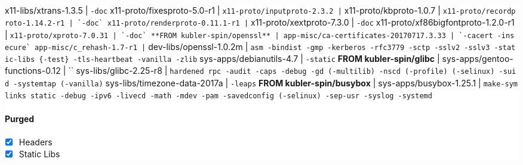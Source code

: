 x11-libs/xtrans-1.3.5 | `-doc`
x11-proto/fixesproto-5.0-r1 | ``
x11-proto/inputproto-2.3.2 | ``
x11-proto/kbproto-1.0.7 | ``
x11-proto/recordproto-1.14.2-r1 | `-doc`
x11-proto/renderproto-0.11.1-r1 | ``
x11-proto/xextproto-7.3.0 | `-doc`
x11-proto/xf86bigfontproto-1.2.0-r1 | ``
x11-proto/xproto-7.0.31 | `-doc`
**FROM kubler-spin/openssl** |
app-misc/ca-certificates-20170717.3.33 | `-cacert -insecure`
app-misc/c_rehash-1.7-r1 | ``
dev-libs/openssl-1.0.2m | `asm -bindist -gmp -kerberos -rfc3779 -sctp -sslv2 -sslv3 -static-libs {-test} -tls-heartbeat -vanilla -zlib`
sys-apps/debianutils-4.7 | `-static`
**FROM kubler-spin/glibc** |
sys-apps/gentoo-functions-0.12 | ``
sys-libs/glibc-2.25-r8 | `hardened rpc -audit -caps -debug -gd (-multilib) -nscd (-profile) (-selinux) -suid -systemtap (-vanilla)`
sys-libs/timezone-data-2017a | `-leaps`
**FROM kubler-spin/busybox** |
sys-apps/busybox-1.25.1 | `make-symlinks static -debug -ipv6 -livecd -math -mdev -pam -savedconfig (-selinux) -sep-usr -syslog -systemd`
#### Purged
- [x] Headers
- [x] Static Libs
